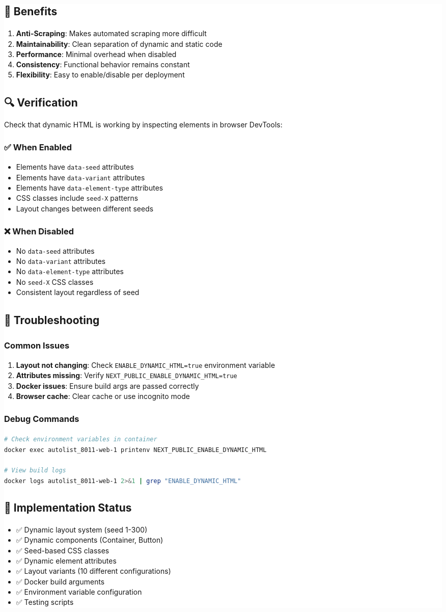 ## 🌟 **Benefits**

1. **Anti-Scraping**: Makes automated scraping more difficult
2. **Maintainability**: Clean separation of dynamic and static code
3. **Performance**: Minimal overhead when disabled
4. **Consistency**: Functional behavior remains constant
5. **Flexibility**: Easy to enable/disable per deployment

## 🔍 **Verification**

Check that dynamic HTML is working by inspecting elements in browser DevTools:

### ✅ **When Enabled**
- Elements have `data-seed` attributes
- Elements have `data-variant` attributes
- Elements have `data-element-type` attributes
- CSS classes include `seed-X` patterns
- Layout changes between different seeds

### ❌ **When Disabled**
- No `data-seed` attributes
- No `data-variant` attributes
- No `data-element-type` attributes
- No `seed-X` CSS classes
- Consistent layout regardless of seed

## 🐛 **Troubleshooting**

### Common Issues

1. **Layout not changing**: Check `ENABLE_DYNAMIC_HTML=true` environment variable
2. **Attributes missing**: Verify `NEXT_PUBLIC_ENABLE_DYNAMIC_HTML=true`
3. **Docker issues**: Ensure build args are passed correctly
4. **Browser cache**: Clear cache or use incognito mode

### Debug Commands

```bash
# Check environment variables in container
docker exec autolist_8011-web-1 printenv NEXT_PUBLIC_ENABLE_DYNAMIC_HTML

# View build logs
docker logs autolist_8011-web-1 2>&1 | grep "ENABLE_DYNAMIC_HTML"
```

## 🎯 **Implementation Status**

- ✅ Dynamic layout system (seed 1-300)
- ✅ Dynamic components (Container, Button)
- ✅ Seed-based CSS classes
- ✅ Dynamic element attributes
- ✅ Layout variants (10 different configurations)
- ✅ Docker build arguments
- ✅ Environment variable configuration
- ✅ Testing scripts
